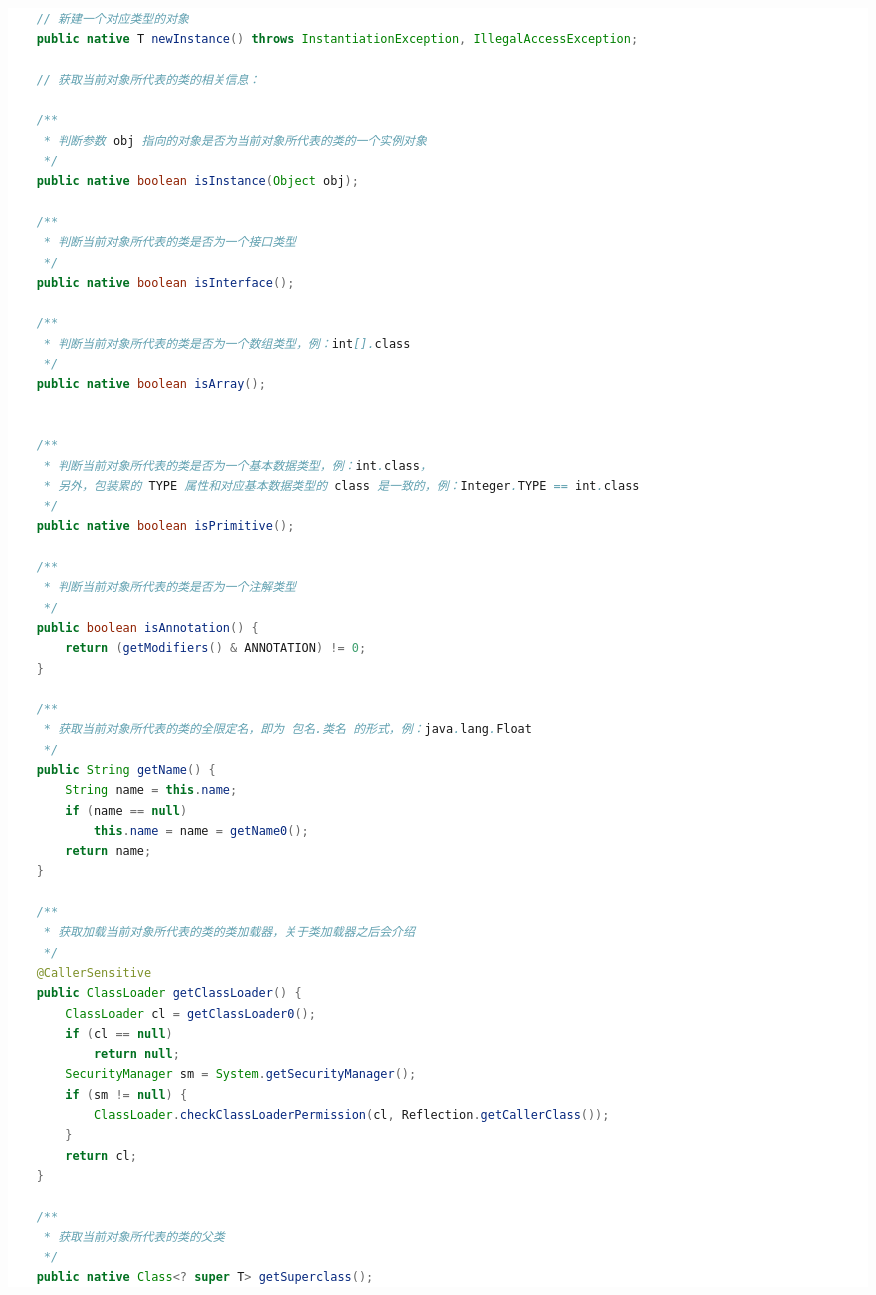 ```java
    // 新建一个对应类型的对象
	public native T newInstance() throws InstantiationException, IllegalAccessException;

    // 获取当前对象所代表的类的相关信息：
    
    /**
     * 判断参数 obj 指向的对象是否为当前对象所代表的类的一个实例对象
     */
	public native boolean isInstance(Object obj);

    /**
     * 判断当前对象所代表的类是否为一个接口类型
     */
    public native boolean isInterface();

    /**
     * 判断当前对象所代表的类是否为一个数组类型，例：int[].class
     */
    public native boolean isArray();


    /**
     * 判断当前对象所代表的类是否为一个基本数据类型，例：int.class，
     * 另外，包装累的 TYPE 属性和对应基本数据类型的 class 是一致的，例：Integer.TYPE == int.class
     */
    public native boolean isPrimitive();

    /**
     * 判断当前对象所代表的类是否为一个注解类型
     */
    public boolean isAnnotation() {
        return (getModifiers() & ANNOTATION) != 0;
    }
    
	/**
     * 获取当前对象所代表的类的全限定名，即为 包名.类名 的形式，例：java.lang.Float
     */
    public String getName() {
        String name = this.name;
        if (name == null)
            this.name = name = getName0();
        return name;
    }

    /**
     * 获取加载当前对象所代表的类的类加载器，关于类加载器之后会介绍
     */
	@CallerSensitive
    public ClassLoader getClassLoader() {
        ClassLoader cl = getClassLoader0();
        if (cl == null)
            return null;
        SecurityManager sm = System.getSecurityManager();
        if (sm != null) {
            ClassLoader.checkClassLoaderPermission(cl, Reflection.getCallerClass());
        }
        return cl;
    }
    
    /**
     * 获取当前对象所代表的类的父类
     */
    public native Class<? super T> getSuperclass();
```